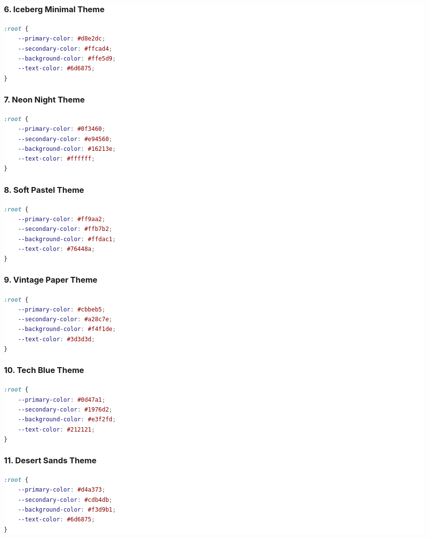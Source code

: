### 6. **Iceberg Minimal Theme**
```css
:root {
    --primary-color: #d8e2dc;
    --secondary-color: #ffcad4;
    --background-color: #ffe5d9;
    --text-color: #6d6875;
}
```

### 7. **Neon Night Theme**
```css
:root {
    --primary-color: #0f3460;
    --secondary-color: #e94560;
    --background-color: #16213e;
    --text-color: #ffffff;
}
```

### 8. **Soft Pastel Theme**
```css
:root {
    --primary-color: #ff9aa2;
    --secondary-color: #ffb7b2;
    --background-color: #ffdac1;
    --text-color: #76448a;
}
```

### 9. **Vintage Paper Theme**
```css
:root {
    --primary-color: #cbbeb5;
    --secondary-color: #a28c7e;
    --background-color: #f4f1de;
    --text-color: #3d3d3d;
}
```

### 10. **Tech Blue Theme**
```css
:root {
    --primary-color: #0d47a1;
    --secondary-color: #1976d2;
    --background-color: #e3f2fd;
    --text-color: #212121;
}
```


### 11. **Desert Sands Theme**
```css
:root {
    --primary-color: #d4a373;
    --secondary-color: #cdb4db;
    --background-color: #f3d9b1;
    --text-color: #6d6875;
}
```
